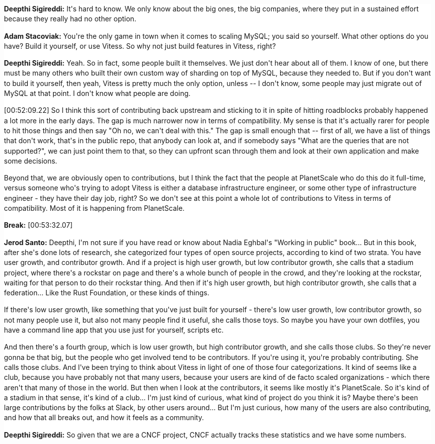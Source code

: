 **Deepthi Sigireddi:** It's hard to know. We only know about the big ones, the big companies, where they put in a sustained effort because they really had no other option.

**Adam Stacoviak:** You're the only game in town when it comes to scaling MySQL; you said so yourself. What other options do you have? Build it yourself, or use Vitess. So why not just build features in Vitess, right?

**Deepthi Sigireddi:** Yeah. So in fact, some people built it themselves. We just don't hear about all of them. I know of one, but there must be many others who built their own custom way of sharding on top of MySQL, because they needed to. But if you don't want to build it yourself, then yeah, Vitess is pretty much the only option, unless -- I don't know, some people may just migrate out of MySQL at that point. I don't know what people are doing.

\[00:52:09.22\] So I think this sort of contributing back upstream and sticking to it in spite of hitting roadblocks probably happened a lot more in the early days. The gap is much narrower now in terms of compatibility. My sense is that it's actually rarer for people to hit those things and then say "Oh no, we can't deal with this." The gap is small enough that -- first of all, we have a list of things that don't work, that's in the public repo, that anybody can look at, and if somebody says "What are the queries that are not supported?", we can just point them to that, so they can upfront scan through them and look at their own application and make some decisions.

Beyond that, we are obviously open to contributions, but I think the fact that the people at PlanetScale who do this do it full-time, versus someone who's trying to adopt Vitess is either a database infrastructure engineer, or some other type of infrastructure engineer - they have their day job, right? So we don't see at this point a whole lot of contributions to Vitess in terms of compatibility. Most of it is happening from PlanetScale.

**Break:** \[00:53:32.07\]

**Jerod Santo:** Deepthi, I'm not sure if you have read or know about Nadia Eghbal's "Working in public" book... But in this book, after she's done lots of research, she categorized four types of open source projects, according to kind of two strata. You have user growth, and contributor growth. And if a project is high user growth, but low contributor growth, she calls that a stadium project, where there's a rockstar on page and there's a whole bunch of people in the crowd, and they're looking at the rockstar, waiting for that person to do their rockstar thing. And then if it's high user growth, but high contributor growth, she calls that a federation... Like the Rust Foundation, or these kinds of things.

If there's low user growth, like something that you've just built for yourself - there's low user growth, low contributor growth, so not many people use it, but also not many people find it useful, she calls those toys. So maybe you have your own dotfiles, you have a command line app that you use just for yourself, scripts etc.

And then there's a fourth group, which is low user growth, but high contributor growth, and she calls those clubs. So they're never gonna be that big, but the people who get involved tend to be contributors. If you're using it, you're probably contributing. She calls those clubs. And I've been trying to think about Vitess in light of one of those four categorizations. It kind of seems like a club, because you have probably not that many users, because your users are kind of de facto scaled organizations - which there aren't that many of those in the world. But then when I look at the contributors, it seems like mostly it's PlanetScale. So it's kind of a stadium in that sense, it's kind of a club... I'm just kind of curious, what kind of project do you think it is? Maybe there's been large contributions by the folks at Slack, by other users around... But I'm just curious, how many of the users are also contributing, and how that all breaks out, and how it feels as a community.

**Deepthi Sigireddi:** So given that we are a CNCF project, CNCF actually tracks these statistics and we have some numbers.
